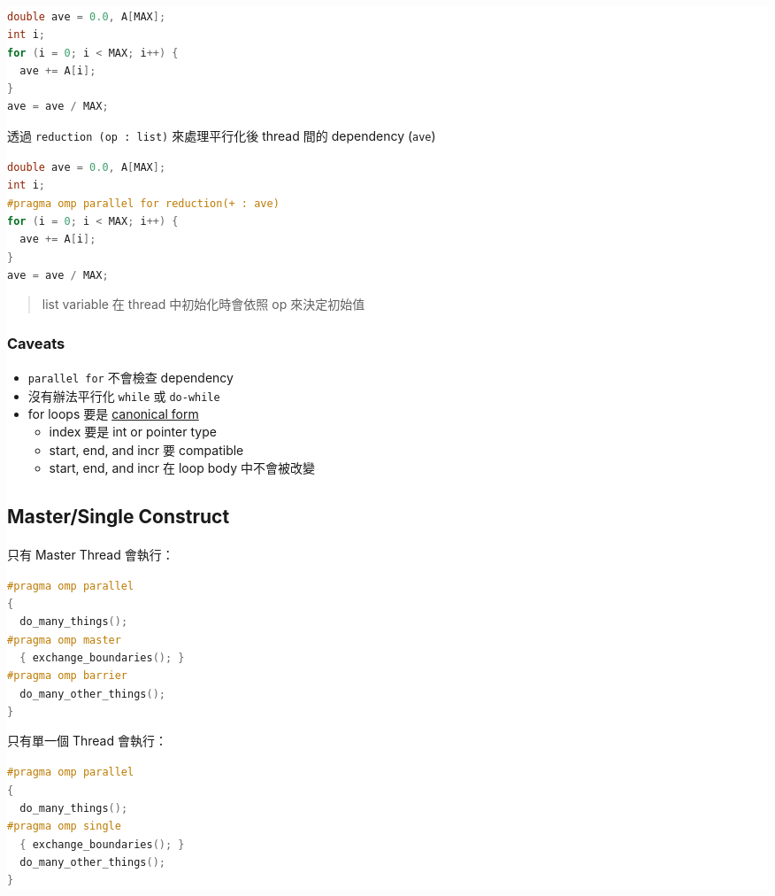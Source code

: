```cpp
double ave = 0.0, A[MAX];
int i;
for (i = 0; i < MAX; i++) {
  ave += A[i];
}
ave = ave / MAX;
```

透過 `reduction (op : list)` 來處理平行化後 thread 間的 dependency (`ave`)

```cpp
double ave = 0.0, A[MAX];
int i;
#pragma omp parallel for reduction(+ : ave)
for (i = 0; i < MAX; i++) {
  ave += A[i];
}
ave = ave / MAX;
```

> list variable 在 thread 中初始化時會依照 op 來決定初始值

### Caveats

* `parallel for` 不會檢查 dependency
* 沒有辦法平行化 `while` 或 `do-while`
* for loops 要是 [canonical form](https://www.openmp.org/spec-html/5.0/openmpsu40.html)
    * index 要是 int or pointer type
    * start, end, and incr 要 compatible
    * start, end, and incr 在 loop body 中不會被改變

## Master/Single Construct

只有 Master Thread 會執行：

```cpp
#pragma omp parallel
{
  do_many_things();
#pragma omp master
  { exchange_boundaries(); }
#pragma omp barrier
  do_many_other_things();
}
```

只有單一個 Thread 會執行：

```cpp
#pragma omp parallel
{
  do_many_things();
#pragma omp single
  { exchange_boundaries(); }
  do_many_other_things();
}
```
